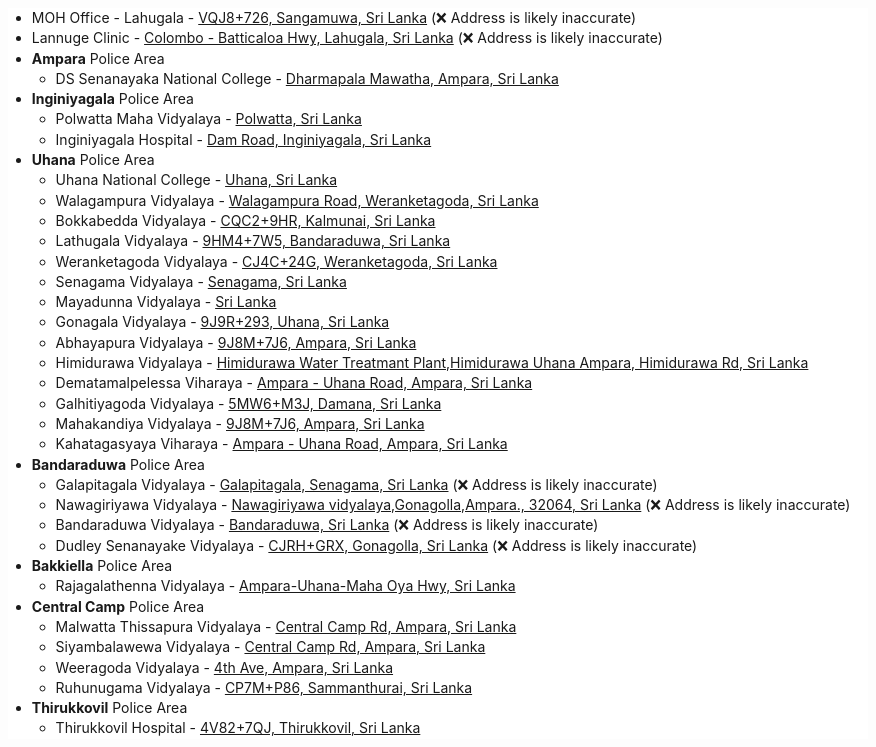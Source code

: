   * MOH Office - Lahugala - [VQJ8+726, Sangamuwa, Sri Lanka](https://www.google.lk/maps/place/6.880658N,81.765015E) (❌ Address is likely inaccurate) 
  * Lannuge Clinic - [Colombo - Batticaloa Hwy, Lahugala, Sri Lanka](https://www.google.lk/maps/place/6.878284N,81.717966E) (❌ Address is likely inaccurate) 
* **Ampara** Police Area
  * DS Senanayaka National College - [Dharmapala Mawatha, Ampara, Sri Lanka](https://www.google.lk/maps/place/7.303531N,81.671966E) 
* **Inginiyagala** Police Area
  * Polwatta Maha Vidyalaya - [Polwatta, Sri Lanka](https://www.google.lk/maps/place/7.234484N,81.568726E) 
  * Inginiyagala Hospital - [Dam Road, Inginiyagala, Sri Lanka](https://www.google.lk/maps/place/7.226634N,81.542347E) 
* **Uhana** Police Area
  * Uhana National College - [Uhana, Sri Lanka](https://www.google.lk/maps/place/7.363322N,81.635476E) 
  * Walagampura Vidyalaya - [Walagampura Road, Weranketagoda, Sri Lanka](https://www.google.lk/maps/place/7.39218N,81.609345E) 
  * Bokkabedda Vidyalaya - [CQC2+9HR, Kalmunai, Sri Lanka](https://www.google.lk/maps/place/7.420995N,81.7514E) 
  * Lathugala Vidyalaya - [9HM4+7W5, Bandaraduwa, Sri Lanka](https://www.google.lk/maps/place/7.383141N,81.55735E) 
  * Weranketagoda Vidyalaya - [CJ4C+24G, Weranketagoda, Sri Lanka](https://www.google.lk/maps/place/7.405066N,81.620317E) 
  * Senagama Vidyalaya - [Senagama, Sri Lanka](https://www.google.lk/maps/place/7.405059N,81.644091E) 
  * Mayadunna Vidyalaya - [Sri Lanka](https://www.google.lk/maps/place/7.425998N,81.635873E) 
  * Gonagala Vidyalaya - [9J9R+293, Uhana, Sri Lanka](https://www.google.lk/maps/place/7.367509N,81.640912E) 
  * Abhayapura Vidyalaya - [9J8M+7J6, Ampara, Sri Lanka](https://www.google.lk/maps/place/7.365668N,81.634018E) 
  * Himidurawa Vidyalaya - [Himidurawa Water Treatmant Plant,Himidurawa Uhana Ampara, Himidurawa Rd, Sri Lanka](https://www.google.lk/maps/place/7.300132N,81.610953E) 
  * Dematamalpelessa Viharaya - [Ampara - Uhana Road, Ampara, Sri Lanka](https://www.google.lk/maps/place/7.297852N,81.671478E) 
  * Galhitiyagoda Vidyalaya - [5MW6+M3J, Damana, Sri Lanka](https://www.google.lk/maps/place/7.196723N,81.660143E) 
  * Mahakandiya Vidyalaya - [9J8M+7J6, Ampara, Sri Lanka](https://www.google.lk/maps/place/7.365668N,81.634018E) 
  * Kahatagasyaya Viharaya - [Ampara - Uhana Road, Ampara, Sri Lanka](https://www.google.lk/maps/place/7.297852N,81.671478E) 
* **Bandaraduwa** Police Area
  * Galapitagala Vidyalaya - [Galapitagala, Senagama, Sri Lanka](https://www.google.lk/maps/place/7.434883N,81.636387E) (❌ Address is likely inaccurate) 
  * Nawagiriyawa Vidyalaya - [Nawagiriyawa vidyalaya,Gonagolla,Ampara., 32064, Sri Lanka](https://www.google.lk/maps/place/7.441804N,81.615343E) (❌ Address is likely inaccurate) 
  * Bandaraduwa Vidyalaya - [Bandaraduwa, Sri Lanka](https://www.google.lk/maps/place/7.432338N,81.563927E) (❌ Address is likely inaccurate) 
  * Dudley Senanayake Vidyalaya - [CJRH+GRX, Gonagolla, Sri Lanka](https://www.google.lk/maps/place/7.441363N,81.629614E) (❌ Address is likely inaccurate) 
* **Bakkiella** Police Area
  * Rajagalathenna Vidyalaya - [Ampara-Uhana-Maha Oya Hwy, Sri Lanka](https://www.google.lk/maps/place/7.474507N,81.632449E) 
* **Central Camp** Police Area
  * Malwatta Thissapura Vidyalaya - [Central Camp Rd, Ampara, Sri Lanka](https://www.google.lk/maps/place/7.417153N,81.73351E) 
  * Siyambalawewa Vidyalaya - [Central Camp Rd, Ampara, Sri Lanka](https://www.google.lk/maps/place/7.417153N,81.73351E) 
  * Weeragoda Vidyalaya - [4th Ave, Ampara, Sri Lanka](https://www.google.lk/maps/place/7.390125N,81.696588E) 
  * Ruhunugama Vidyalaya - [CP7M+P86, Sammanthurai, Sri Lanka](https://www.google.lk/maps/place/7.414282N,81.733257E) 
* **Thirukkovil** Police Area
  * Thirukkovil Hospital - [4V82+7QJ, Thirukkovil, Sri Lanka](https://www.google.lk/maps/place/7.115713N,81.851887E) 